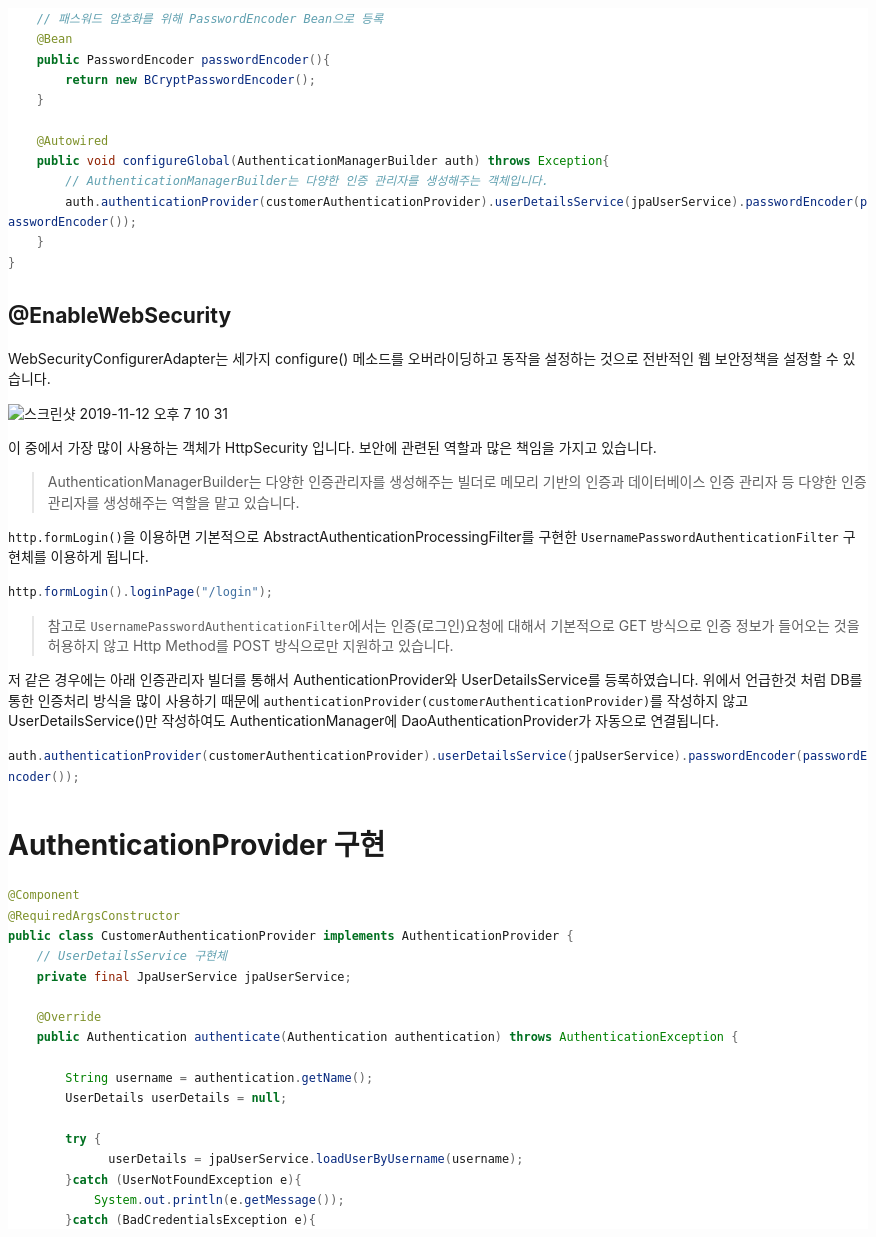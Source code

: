 ```java
    // 패스워드 암호화를 위해 PasswordEncoder Bean으로 등록
    @Bean
    public PasswordEncoder passwordEncoder(){
        return new BCryptPasswordEncoder();
    }

    @Autowired
    public void configureGlobal(AuthenticationManagerBuilder auth) throws Exception{
        // AuthenticationManagerBuilder는 다양한 인증 관리자를 생성해주는 객체입니다. 
        auth.authenticationProvider(customerAuthenticationProvider).userDetailsService(jpaUserService).passwordEncoder(passwordEncoder());
    }
}
```

## @EnableWebSecurity

WebSecurityConfigurerAdapter는 세가지 configure() 메소드를 오버라이딩하고 동작을 설정하는 것으로 전반적인 웹 보안정책을 설정할 수 있습니다.

![스크린샷 2019-11-12 오후 7 10 31](https://user-images.githubusercontent.com/22395934/68662434-23098280-0580-11ea-9ea8-b222c29efd32.png)

이 중에서 가장 많이 사용하는 객체가 HttpSecurity 입니다. 보안에 관련된 역할과 많은 책임을 가지고 있습니다.

> AuthenticationManagerBuilder는 다양한 인증관리자를 생성해주는 빌더로 메모리 기반의 인증과 데이터베이스 인증 관리자 등 다양한 인증 관리자를 생성해주는 역할을 맡고 있습니다.

`http.formLogin()`을 이용하면 기본적으로  AbstractAuthenticationProcessingFilter를 구현한 `UsernamePasswordAuthenticationFilter` 구현체를 이용하게 됩니다.
```java
http.formLogin().loginPage("/login");
```

> 참고로 `UsernamePasswordAuthenticationFilter`에서는 인증(로그인)요청에 대해서 기본적으로 GET 방식으로 인증 정보가 들어오는 것을 허용하지 않고 Http Method를 POST 방식으로만 지원하고 있습니다.


저 같은 경우에는 아래 인증관리자 빌더를 통해서 AuthenticationProvider와 UserDetailsService를 등록하였습니다. 위에서 언급한것 처럼 DB를 통한 인증처리 방식을 많이 사용하기 때문에 `authenticationProvider(customerAuthenticationProvider)`를 작성하지 않고 UserDetailsService()만 작성하여도  AuthenticationManager에 DaoAuthenticationProvider가 자동으로 연결됩니다.

```java
auth.authenticationProvider(customerAuthenticationProvider).userDetailsService(jpaUserService).passwordEncoder(passwordEncoder());
```


# AuthenticationProvider 구현 
```java
@Component
@RequiredArgsConstructor
public class CustomerAuthenticationProvider implements AuthenticationProvider {
    // UserDetailsService 구현체 
    private final JpaUserService jpaUserService;

    @Override
    public Authentication authenticate(Authentication authentication) throws AuthenticationException {

        String username = authentication.getName();
        UserDetails userDetails = null;

        try {
              userDetails = jpaUserService.loadUserByUsername(username);
        }catch (UserNotFoundException e){
            System.out.println(e.getMessage());
        }catch (BadCredentialsException e){
```